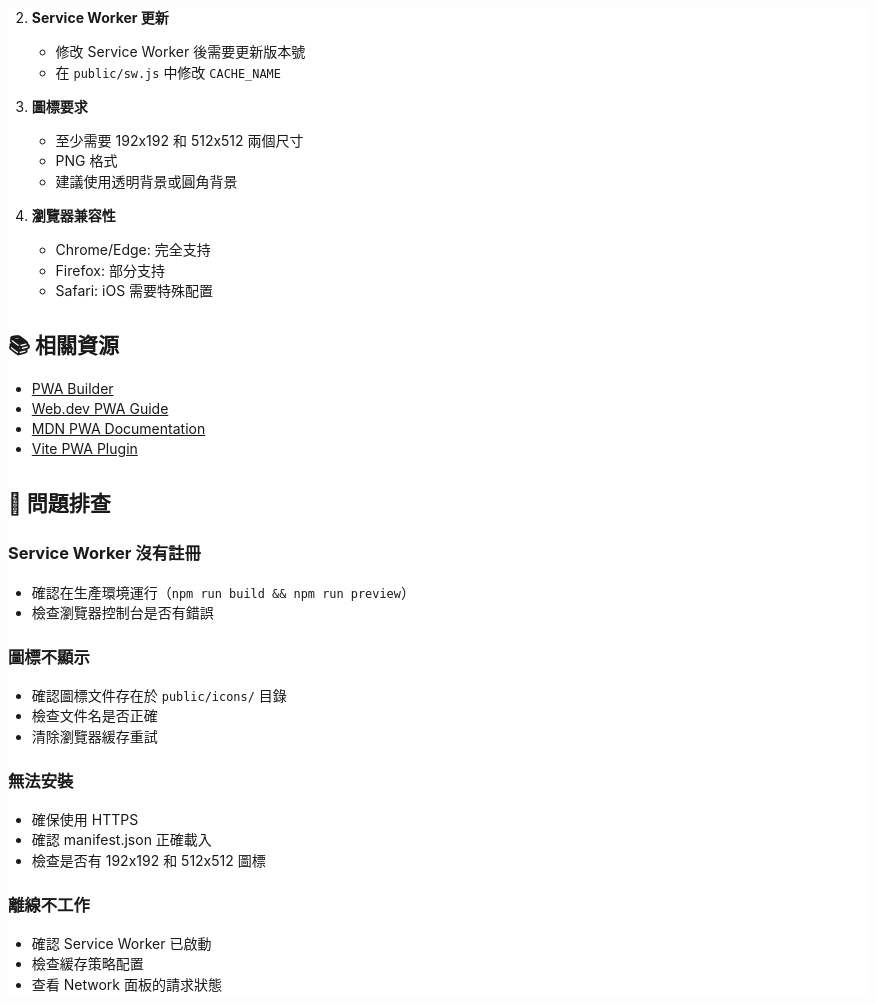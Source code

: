 2. **Service Worker 更新**
   - 修改 Service Worker 後需要更新版本號
   - 在 `public/sw.js` 中修改 `CACHE_NAME`

3. **圖標要求**
   - 至少需要 192x192 和 512x512 兩個尺寸
   - PNG 格式
   - 建議使用透明背景或圓角背景

4. **瀏覽器兼容性**
   - Chrome/Edge: 完全支持
   - Firefox: 部分支持
   - Safari: iOS 需要特殊配置

## 📚 相關資源

- [PWA Builder](https://www.pwabuilder.com/)
- [Web.dev PWA Guide](https://web.dev/progressive-web-apps/)
- [MDN PWA Documentation](https://developer.mozilla.org/en-US/docs/Web/Progressive_web_apps)
- [Vite PWA Plugin](https://vite-pwa-org.netlify.app/)

## 🐛 問題排查

### Service Worker 沒有註冊
- 確認在生產環境運行（`npm run build && npm run preview`）
- 檢查瀏覽器控制台是否有錯誤

### 圖標不顯示
- 確認圖標文件存在於 `public/icons/` 目錄
- 檢查文件名是否正確
- 清除瀏覽器緩存重試

### 無法安裝
- 確保使用 HTTPS
- 確認 manifest.json 正確載入
- 檢查是否有 192x192 和 512x512 圖標

### 離線不工作
- 確認 Service Worker 已啟動
- 檢查緩存策略配置
- 查看 Network 面板的請求狀態

